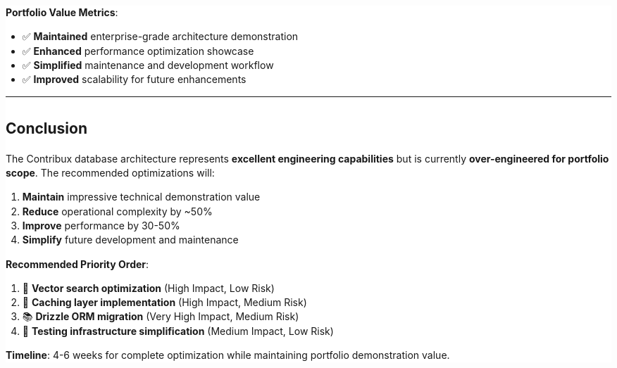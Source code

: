 **Portfolio Value Metrics**:
- ✅ **Maintained** enterprise-grade architecture demonstration
- ✅ **Enhanced** performance optimization showcase
- ✅ **Simplified** maintenance and development workflow
- ✅ **Improved** scalability for future enhancements

---

## Conclusion

The Contribux database architecture represents **excellent engineering capabilities** but is currently **over-engineered for portfolio scope**. The recommended optimizations will:

1. **Maintain** impressive technical demonstration value
2. **Reduce** operational complexity by ~50%
3. **Improve** performance by 30-50%
4. **Simplify** future development and maintenance

**Recommended Priority Order**:
1. 🚀 **Vector search optimization** (High Impact, Low Risk)
2. 🔧 **Caching layer implementation** (High Impact, Medium Risk)
3. 📚 **Drizzle ORM migration** (Very High Impact, Medium Risk)
4. 🧪 **Testing infrastructure simplification** (Medium Impact, Low Risk)

**Timeline**: 4-6 weeks for complete optimization while maintaining portfolio demonstration value.